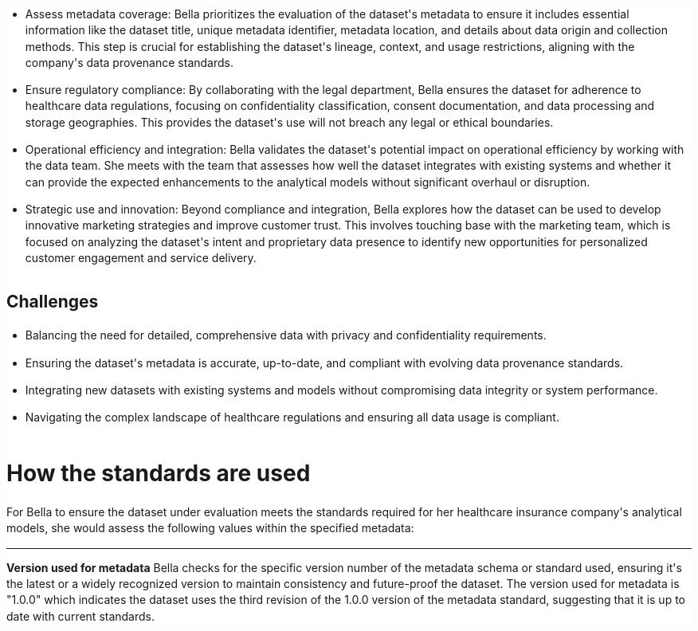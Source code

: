 - Assess metadata coverage: Bella prioritizes the evaluation of the dataset\'s metadata to ensure it includes essential information like the dataset
  title, unique metadata identifier, metadata location, and details about data origin and collection methods. This step is crucial for establishing
  the dataset\'s lineage, context, and usage restrictions, aligning with the company\'s data provenance standards.

- Ensure regulatory compliance: By collaborating with the legal department, Bella ensures the dataset for adherence to healthcare data regulations,
  focusing on confidentiality classification, consent documentation, and data processing and storage geographies. This provides the dataset\'s use
  will not breach any legal or ethical boundaries.

- Operational efficiency and integration: Bella validates the dataset\'s potential impact on operational efficiency by working with the data team. She
  meets with the team that assesses how well the dataset integrates with existing systems and whether it can provide the expected enhancements to the
  analytical models without significant overhaul or disruption.

- Strategic use and innovation: Beyond compliance and integration, Bella explores how the dataset can be used to develop innovative marketing
  strategies and improve customer trust. This involves touching base with the marketing team, which is focused on analyzing the dataset\'s intent and
  proprietary data presence to identify new opportunities for personalized customer engagement and service delivery.

## Challenges

- Balancing the need for detailed, comprehensive data with privacy and confidentiality requirements.

- Ensuring the dataset\'s metadata is accurate, up-to-date, and compliant with evolving data provenance standards.

- Integrating new datasets with existing systems and models without compromising data integrity or system performance.

- Navigating the complex landscape of healthcare regulations and ensuring all data usage is compliant.

# How the standards are used

For Bella to ensure the dataset under evaluation meets the standards required for her healthcare insurance company\'s analytical models, she would
assess the following values within the specified metadata:

  -------------------------------- -----------------------------------------------------------------------------------------------------------------------------------------------------------
  **Version used for metadata**    Bella checks for the specific version number of the metadata schema or standard used, ensuring it\'s the latest or a widely recognized version to maintain
                                   consistency and future-proof the dataset. The version used for metadata is \"1.0.0\" which indicates the dataset uses the third revision of the 1.0.0
                                   version of the metadata standard, suggesting that it is up to date with current standards.

